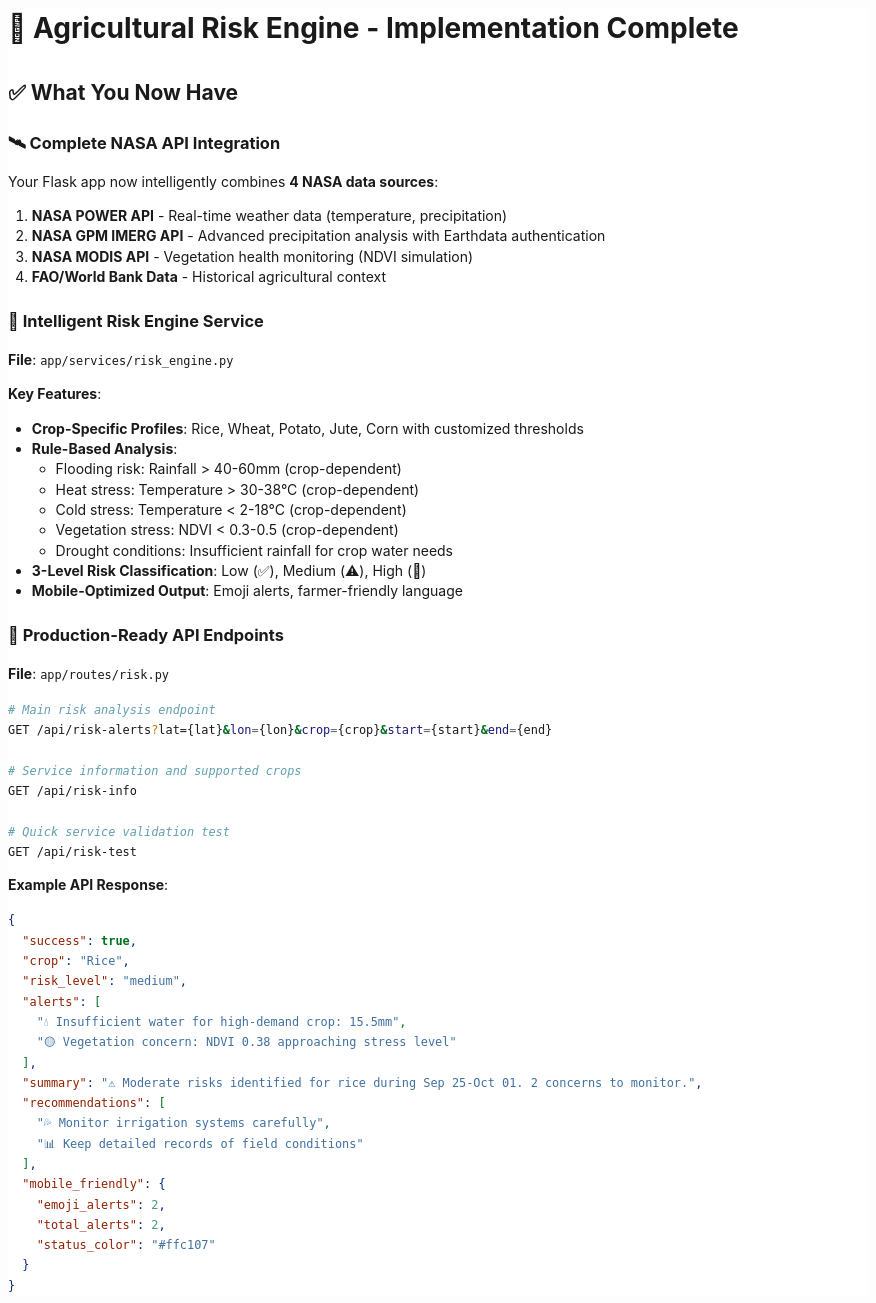# 🎉 Agricultural Risk Engine - Implementation Complete

## ✅ What You Now Have

### 🛰️ **Complete NASA API Integration**
Your Flask app now intelligently combines **4 NASA data sources**:

1. **NASA POWER API** - Real-time weather data (temperature, precipitation)
2. **NASA GPM IMERG API** - Advanced precipitation analysis with Earthdata authentication
3. **NASA MODIS API** - Vegetation health monitoring (NDVI simulation)
4. **FAO/World Bank Data** - Historical agricultural context

### 🌾 **Intelligent Risk Engine Service**
**File**: `app/services/risk_engine.py`

**Key Features**:
- **Crop-Specific Profiles**: Rice, Wheat, Potato, Jute, Corn with customized thresholds
- **Rule-Based Analysis**: 
  - Flooding risk: Rainfall > 40-60mm (crop-dependent)
  - Heat stress: Temperature > 30-38°C (crop-dependent)  
  - Cold stress: Temperature < 2-18°C (crop-dependent)
  - Vegetation stress: NDVI < 0.3-0.5 (crop-dependent)
  - Drought conditions: Insufficient rainfall for crop water needs
- **3-Level Risk Classification**: Low (✅), Medium (⚠️), High (🚨)
- **Mobile-Optimized Output**: Emoji alerts, farmer-friendly language

### 📡 **Production-Ready API Endpoints**
**File**: `app/routes/risk.py`

```bash
# Main risk analysis endpoint
GET /api/risk-alerts?lat={lat}&lon={lon}&crop={crop}&start={start}&end={end}

# Service information and supported crops
GET /api/risk-info

# Quick service validation test
GET /api/risk-test
```

**Example API Response**:
```json
{
  "success": true,
  "crop": "Rice",
  "risk_level": "medium",
  "alerts": [
    "💧 Insufficient water for high-demand crop: 15.5mm",
    "🟡 Vegetation concern: NDVI 0.38 approaching stress level"
  ],
  "summary": "⚠️ Moderate risks identified for rice during Sep 25-Oct 01. 2 concerns to monitor.",
  "recommendations": [
    "💦 Monitor irrigation systems carefully",
    "📊 Keep detailed records of field conditions"
  ],
  "mobile_friendly": {
    "emoji_alerts": 2,
    "total_alerts": 2,
    "status_color": "#ffc107"
  }
}
```
